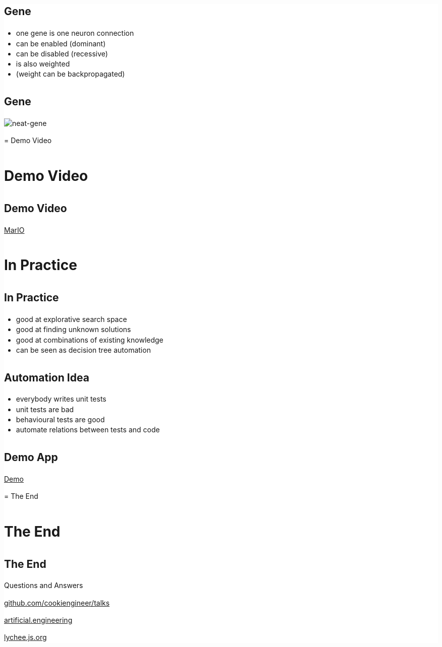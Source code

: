 ## Gene

- one gene is one neuron connection
- can be enabled (dominant)
- can be disabled (recessive)
- is also weighted
- (weight can be backpropagated)

## Gene

![neat-gene](/asset/neat-gene.png)


= Demo Video

# Demo Video

## Demo Video

[MarIO](https://youtube.com/watch?v=qv6UVOQ0F44)


# In Practice

## In Practice

- good at explorative search space
- good at finding unknown solutions
- good at combinations of existing knowledge
- can be seen as decision tree automation


## Automation Idea

- everybody writes unit tests
- unit tests are bad
- behavioural tests are good
- automate relations between tests and code


## Demo App

[Demo](/demo/evolution-of-code)



= The End

# The End

## The End

Questions and Answers

[github.com/cookiengineer/talks](https://github.com/cookiengineer/talks)

[artificial.engineering](http://artificial.engineering)

[lychee.js.org](https://lychee.js.org)


